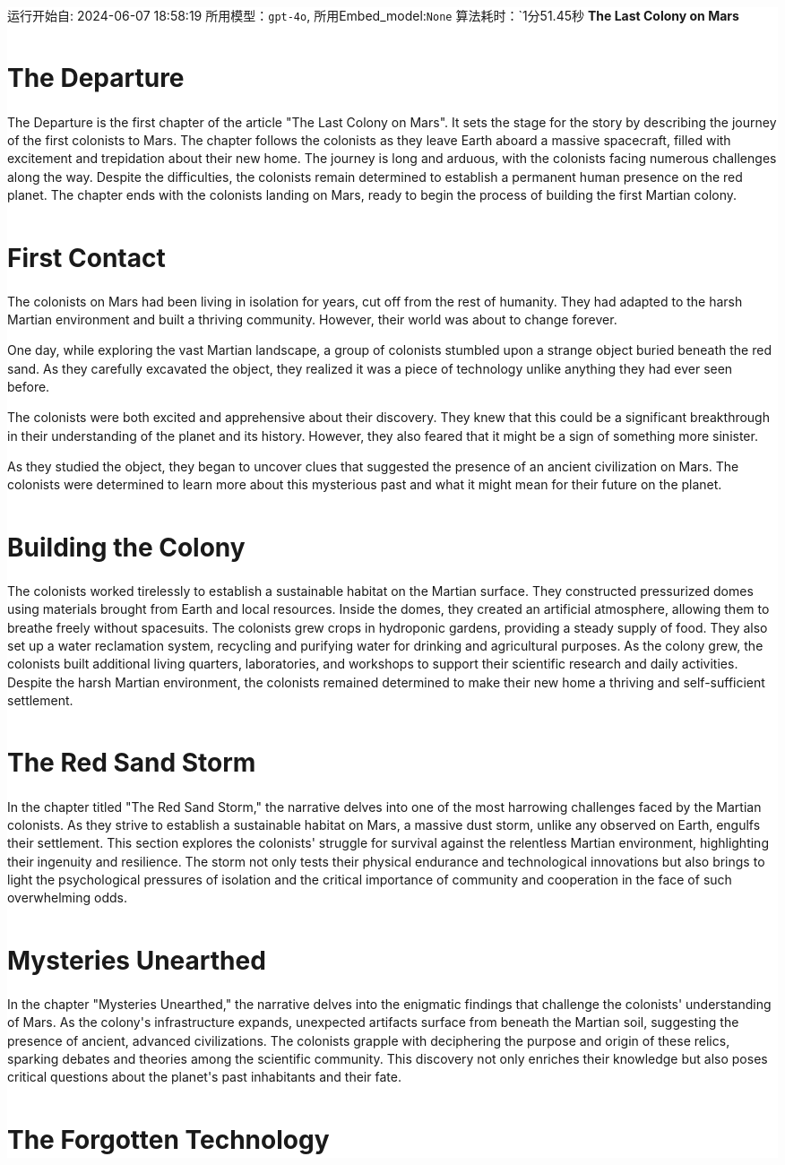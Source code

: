 运行开始自: 2024-06-07 18:58:19
所用模型：`gpt-4o`, 所用Embed_model:`None`
算法耗时：`1分51.45秒
**The Last Colony on Mars**
# The Departure
The Departure is the first chapter of the article "The Last Colony on Mars". It sets the stage for the story by describing the journey of the first colonists to Mars. The chapter follows the colonists as they leave Earth aboard a massive spacecraft, filled with excitement and trepidation about their new home. The journey is long and arduous, with the colonists facing numerous challenges along the way. Despite the difficulties, the colonists remain determined to establish a permanent human presence on the red planet. The chapter ends with the colonists landing on Mars, ready to begin the process of building the first Martian colony.
# First Contact
The colonists on Mars had been living in isolation for years, cut off from the rest of humanity. They had adapted to the harsh Martian environment and built a thriving community. However, their world was about to change forever.

One day, while exploring the vast Martian landscape, a group of colonists stumbled upon a strange object buried beneath the red sand. As they carefully excavated the object, they realized it was a piece of technology unlike anything they had ever seen before.

The colonists were both excited and apprehensive about their discovery. They knew that this could be a significant breakthrough in their understanding of the planet and its history. However, they also feared that it might be a sign of something more sinister.

As they studied the object, they began to uncover clues that suggested the presence of an ancient civilization on Mars. The colonists were determined to learn more about this mysterious past and what it might mean for their future on the planet.
# Building the Colony
The colonists worked tirelessly to establish a sustainable habitat on the Martian surface. They constructed pressurized domes using materials brought from Earth and local resources. Inside the domes, they created an artificial atmosphere, allowing them to breathe freely without spacesuits. The colonists grew crops in hydroponic gardens, providing a steady supply of food. They also set up a water reclamation system, recycling and purifying water for drinking and agricultural purposes. As the colony grew, the colonists built additional living quarters, laboratories, and workshops to support their scientific research and daily activities. Despite the harsh Martian environment, the colonists remained determined to make their new home a thriving and self-sufficient settlement.
# The Red Sand Storm
In the chapter titled "The Red Sand Storm," the narrative delves into one of the most harrowing challenges faced by the Martian colonists. As they strive to establish a sustainable habitat on Mars, a massive dust storm, unlike any observed on Earth, engulfs their settlement. This section explores the colonists' struggle for survival against the relentless Martian environment, highlighting their ingenuity and resilience. The storm not only tests their physical endurance and technological innovations but also brings to light the psychological pressures of isolation and the critical importance of community and cooperation in the face of such overwhelming odds.
# Mysteries Unearthed
In the chapter "Mysteries Unearthed," the narrative delves into the enigmatic findings that challenge the colonists' understanding of Mars. As the colony's infrastructure expands, unexpected artifacts surface from beneath the Martian soil, suggesting the presence of ancient, advanced civilizations. The colonists grapple with deciphering the purpose and origin of these relics, sparking debates and theories among the scientific community. This discovery not only enriches their knowledge but also poses critical questions about the planet's past inhabitants and their fate.
# The Forgotten Technology